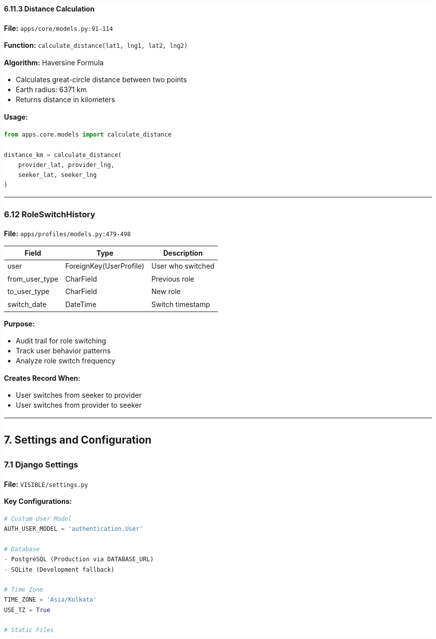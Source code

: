 
#### 6.11.3 Distance Calculation
**File:** `apps/core/models.py:91-114`

**Function:** `calculate_distance(lat1, lng1, lat2, lng2)`

**Algorithm:** Haversine Formula
- Calculates great-circle distance between two points
- Earth radius: 6371 km
- Returns distance in kilometers

**Usage:**
```python
from apps.core.models import calculate_distance

distance_km = calculate_distance(
    provider_lat, provider_lng,
    seeker_lat, seeker_lng
)
```

---

### 6.12 RoleSwitchHistory
**File:** `apps/profiles/models.py:479-498`

| Field | Type | Description |
|-------|------|-------------|
| user | ForeignKey(UserProfile) | User who switched |
| from_user_type | CharField | Previous role |
| to_user_type | CharField | New role |
| switch_date | DateTime | Switch timestamp |

**Purpose:**
- Audit trail for role switching
- Track user behavior patterns
- Analyze role switch frequency

**Creates Record When:**
- User switches from seeker to provider
- User switches from provider to seeker

---

## 7. Settings and Configuration

### 7.1 Django Settings
**File:** `VISIBLE/settings.py`

**Key Configurations:**

```python
# Custom User Model
AUTH_USER_MODEL = 'authentication.User'

# Database
- PostgreSQL (Production via DATABASE_URL)
- SQLite (Development fallback)

# Time Zone
TIME_ZONE = 'Asia/Kolkata'
USE_TZ = True

# Static Files
```